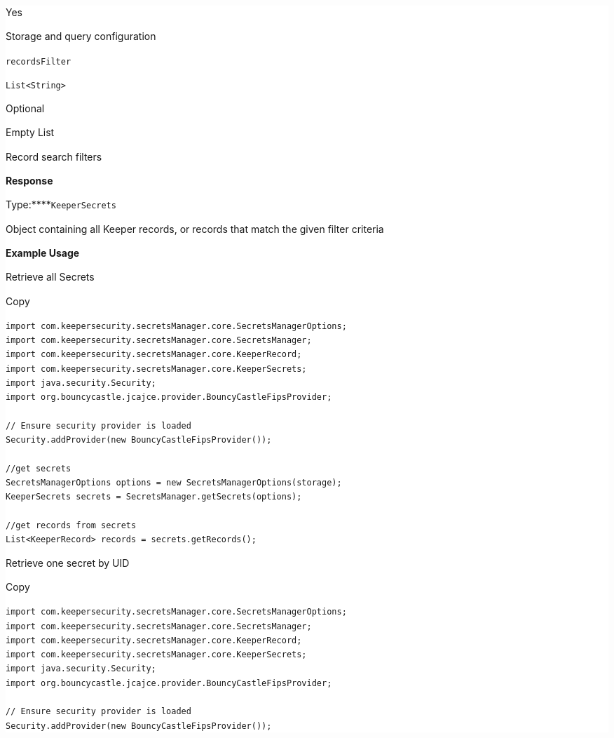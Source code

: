 Yes

Storage and query configuration

`recordsFilter`

`List<String>`

Optional

Empty List

Record search filters

**Response**

Type:****`KeeperSecrets`

Object containing all Keeper records, or records that match the given filter
criteria

**Example Usage**

Retrieve all Secrets

Copy

    
    
    import com.keepersecurity.secretsManager.core.SecretsManagerOptions;
    import com.keepersecurity.secretsManager.core.SecretsManager;
    import com.keepersecurity.secretsManager.core.KeeperRecord;
    import com.keepersecurity.secretsManager.core.KeeperSecrets;
    import java.security.Security;
    import org.bouncycastle.jcajce.provider.BouncyCastleFipsProvider;
    
    // Ensure security provider is loaded
    Security.addProvider(new BouncyCastleFipsProvider());
    
    //get secrets
    SecretsManagerOptions options = new SecretsManagerOptions(storage);
    KeeperSecrets secrets = SecretsManager.getSecrets(options);
    
    //get records from secrets
    List<KeeperRecord> records = secrets.getRecords();

Retrieve one secret by UID

Copy

    
    
    import com.keepersecurity.secretsManager.core.SecretsManagerOptions;
    import com.keepersecurity.secretsManager.core.SecretsManager;
    import com.keepersecurity.secretsManager.core.KeeperRecord;
    import com.keepersecurity.secretsManager.core.KeeperSecrets;
    import java.security.Security;
    import org.bouncycastle.jcajce.provider.BouncyCastleFipsProvider;
    
    // Ensure security provider is loaded
    Security.addProvider(new BouncyCastleFipsProvider());
    